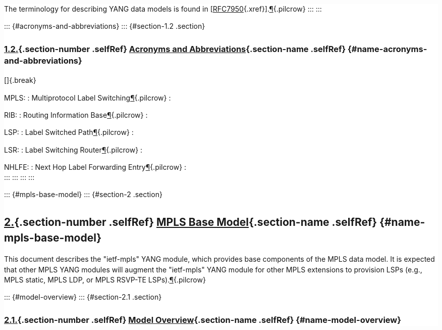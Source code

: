 The terminology for describing YANG data models is found in
\[[RFC7950](#RFC7950){.xref}\].[¶](#section-1.1-1){.pilcrow}
:::
:::

::: {#acronyms-and-abbreviations}
::: {#section-1.2 .section}
### [1.2.](#section-1.2){.section-number .selfRef} [Acronyms and Abbreviations](#name-acronyms-and-abbreviations){.section-name .selfRef} {#name-acronyms-and-abbreviations}

[]{.break}

MPLS:
:   Multiprotocol Label Switching[¶](#section-1.2-1.2){.pilcrow}
:   

RIB:
:   Routing Information Base[¶](#section-1.2-1.4){.pilcrow}
:   

LSP:
:   Label Switched Path[¶](#section-1.2-1.6){.pilcrow}
:   

LSR:
:   Label Switching Router[¶](#section-1.2-1.8){.pilcrow}
:   

NHLFE:
:   Next Hop Label Forwarding Entry[¶](#section-1.2-1.10){.pilcrow}
:   
:::
:::
:::
:::

::: {#mpls-base-model}
::: {#section-2 .section}
## [2.](#section-2){.section-number .selfRef} [MPLS Base Model](#name-mpls-base-model){.section-name .selfRef} {#name-mpls-base-model}

This document describes the \"ietf-mpls\" YANG module, which provides
base components of the MPLS data model. It is expected that other MPLS
YANG modules will augment the \"ietf-mpls\" YANG module for other MPLS
extensions to provision LSPs (e.g., MPLS static, MPLS LDP, or MPLS
RSVP-TE LSPs).[¶](#section-2-1){.pilcrow}

::: {#model-overview}
::: {#section-2.1 .section}
### [2.1.](#section-2.1){.section-number .selfRef} [Model Overview](#name-model-overview){.section-name .selfRef} {#name-model-overview}
